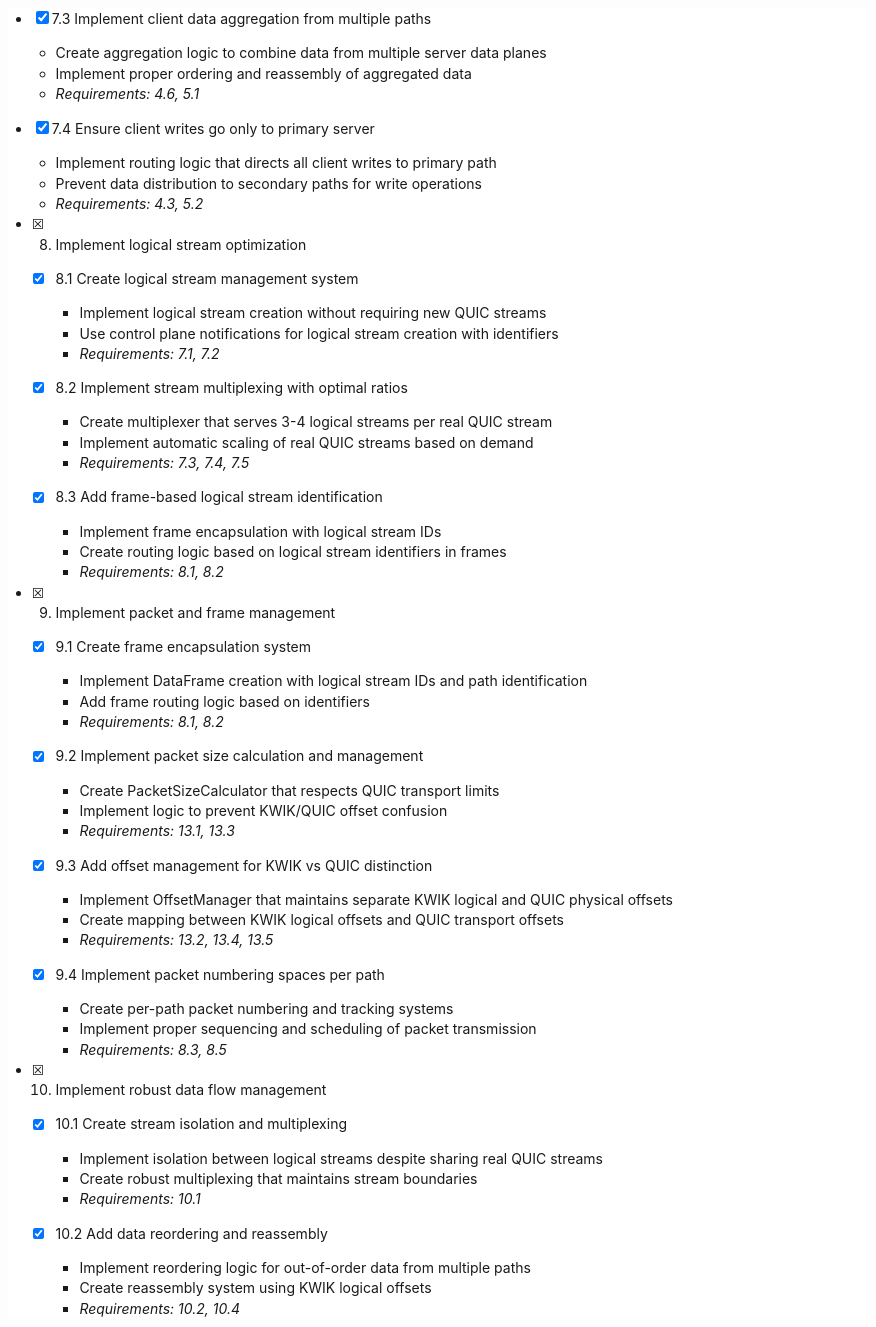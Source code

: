   - [x] 7.3 Implement client data aggregation from multiple paths
    - Create aggregation logic to combine data from multiple server data planes
    - Implement proper ordering and reassembly of aggregated data
    - _Requirements: 4.6, 5.1_

  - [x] 7.4 Ensure client writes go only to primary server
    - Implement routing logic that directs all client writes to primary path
    - Prevent data distribution to secondary paths for write operations
    - _Requirements: 4.3, 5.2_

- [x] 8. Implement logical stream optimization
  - [x] 8.1 Create logical stream management system
    - Implement logical stream creation without requiring new QUIC streams
    - Use control plane notifications for logical stream creation with identifiers
    - _Requirements: 7.1, 7.2_

  - [x] 8.2 Implement stream multiplexing with optimal ratios
    - Create multiplexer that serves 3-4 logical streams per real QUIC stream
    - Implement automatic scaling of real QUIC streams based on demand
    - _Requirements: 7.3, 7.4, 7.5_

  - [x] 8.3 Add frame-based logical stream identification
    - Implement frame encapsulation with logical stream IDs
    - Create routing logic based on logical stream identifiers in frames
    - _Requirements: 8.1, 8.2_

- [x] 9. Implement packet and frame management
  - [x] 9.1 Create frame encapsulation system
    - Implement DataFrame creation with logical stream IDs and path identification
    - Add frame routing logic based on identifiers
    - _Requirements: 8.1, 8.2_

  - [x] 9.2 Implement packet size calculation and management
    - Create PacketSizeCalculator that respects QUIC transport limits
    - Implement logic to prevent KWIK/QUIC offset confusion
    - _Requirements: 13.1, 13.3_

  - [x] 9.3 Add offset management for KWIK vs QUIC distinction
    - Implement OffsetManager that maintains separate KWIK logical and QUIC physical offsets
    - Create mapping between KWIK logical offsets and QUIC transport offsets
    - _Requirements: 13.2, 13.4, 13.5_

  - [x] 9.4 Implement packet numbering spaces per path
    - Create per-path packet numbering and tracking systems
    - Implement proper sequencing and scheduling of packet transmission
    - _Requirements: 8.3, 8.5_

- [x] 10. Implement robust data flow management
  - [x] 10.1 Create stream isolation and multiplexing
    - Implement isolation between logical streams despite sharing real QUIC streams
    - Create robust multiplexing that maintains stream boundaries
    - _Requirements: 10.1_

  - [x] 10.2 Add data reordering and reassembly
    - Implement reordering logic for out-of-order data from multiple paths
    - Create reassembly system using KWIK logical offsets
    - _Requirements: 10.2, 10.4_
